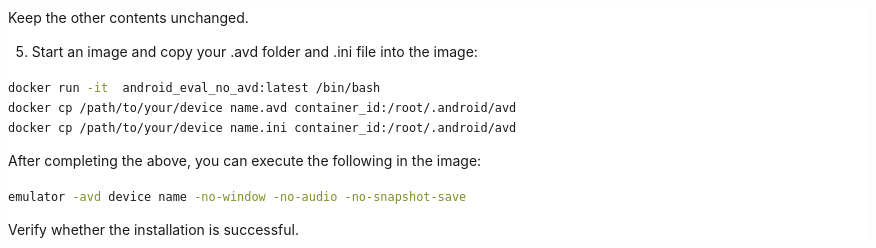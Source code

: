 Keep the other contents unchanged.

5. Start an image and copy your .avd folder and .ini file into the image:

```bash
docker run -it  android_eval_no_avd:latest /bin/bash 
docker cp /path/to/your/device name.avd container_id:/root/.android/avd
docker cp /path/to/your/device name.ini container_id:/root/.android/avd
```

After completing the above, you can execute the following in the image:

```bash
emulator -avd device name -no-window -no-audio -no-snapshot-save
```

Verify whether the installation is successful.



